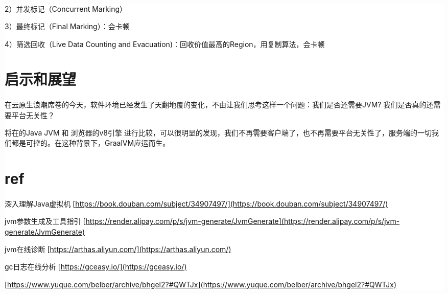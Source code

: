 2）并发标记（Concurrent Marking）

3）最终标记（Final Marking）：会卡顿

4）筛选回收（Live Data Counting and Evacuation)：回收价值最高的Region，用复制算法，会卡顿

# 启示和展望

在云原生浪潮席卷的今天，软件环境已经发生了天翻地覆的变化，不由让我们思考这样一个问题：我们是否还需要JVM? 我们是否真的还需要平台无关性？

将在的Java JVM 和 浏览器的v8引擎 进行比较，可以很明显的发现，我们不再需要客户端了，也不再需要平台无关性了，服务端的一切我们都是可控的。在这种背景下，GraalVM应运而生。

# ref

深入理解Java虚拟机 [https://book.douban.com/subject/34907497/](https://book.douban.com/subject/34907497/)

jvm参数生成及工具指引 [https://render.alipay.com/p/s/jvm-generate/JvmGenerate](https://render.alipay.com/p/s/jvm-generate/JvmGenerate)

jvm在线诊断 [https://arthas.aliyun.com/](https://arthas.aliyun.com/)

gc日志在线分析 [https://gceasy.io/](https://gceasy.io/)

[https://www.yuque.com/belber/archive/bhgel2?#QWTJx](https://www.yuque.com/belber/archive/bhgel2?#QWTJx)